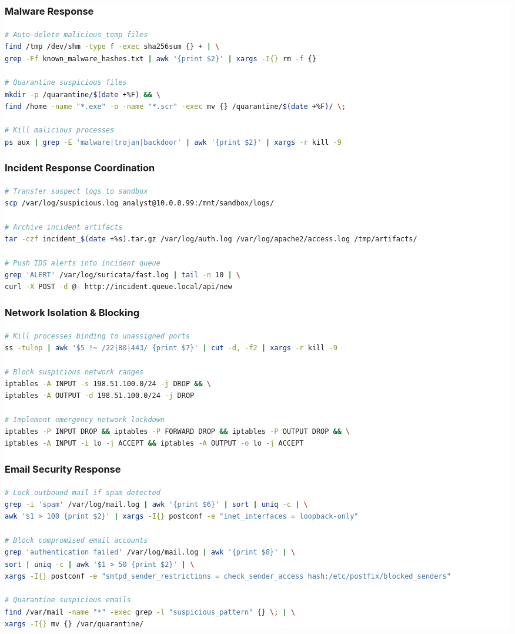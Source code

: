 ### **Malware Response**
```bash
# Auto-delete malicious temp files
find /tmp /dev/shm -type f -exec sha256sum {} + | \
grep -Ff known_malware_hashes.txt | awk '{print $2}' | xargs -I{} rm -f {}

# Quarantine suspicious files
mkdir -p /quarantine/$(date +%F) && \
find /home -name "*.exe" -o -name "*.scr" -exec mv {} /quarantine/$(date +%F)/ \;

# Kill malicious processes
ps aux | grep -E 'malware|trojan|backdoor' | awk '{print $2}' | xargs -r kill -9
```

### **Incident Response Coordination**
```bash
# Transfer suspect logs to sandbox
scp /var/log/suspicious.log analyst@10.0.0.99:/mnt/sandbox/logs/

# Archive incident artifacts
tar -czf incident_$(date +%s).tar.gz /var/log/auth.log /var/log/apache2/access.log /tmp/artifacts/

# Push IDS alerts into incident queue
grep 'ALERT' /var/log/suricata/fast.log | tail -n 10 | \
curl -X POST -d @- http://incident.queue.local/api/new
```

### **Network Isolation & Blocking**
```bash
# Kill processes binding to unassigned ports
ss -tulnp | awk '$5 !~ /22|80|443/ {print $7}' | cut -d, -f2 | xargs -r kill -9

# Block suspicious network ranges
iptables -A INPUT -s 198.51.100.0/24 -j DROP && \
iptables -A OUTPUT -d 198.51.100.0/24 -j DROP

# Implement emergency network lockdown
iptables -P INPUT DROP && iptables -P FORWARD DROP && iptables -P OUTPUT DROP && \
iptables -A INPUT -i lo -j ACCEPT && iptables -A OUTPUT -o lo -j ACCEPT
```

### **Email Security Response**
```bash
# Lock outbound mail if spam detected
grep -i 'spam' /var/log/mail.log | awk '{print $6}' | sort | uniq -c | \
awk '$1 > 100 {print $2}' | xargs -I{} postconf -e "inet_interfaces = loopback-only"

# Block compromised email accounts
grep 'authentication failed' /var/log/mail.log | awk '{print $8}' | \
sort | uniq -c | awk '$1 > 50 {print $2}' | \
xargs -I{} postconf -e "smtpd_sender_restrictions = check_sender_access hash:/etc/postfix/blocked_senders"

# Quarantine suspicious emails
find /var/mail -name "*" -exec grep -l "suspicious_pattern" {} \; | \
xargs -I{} mv {} /var/quarantine/
```
